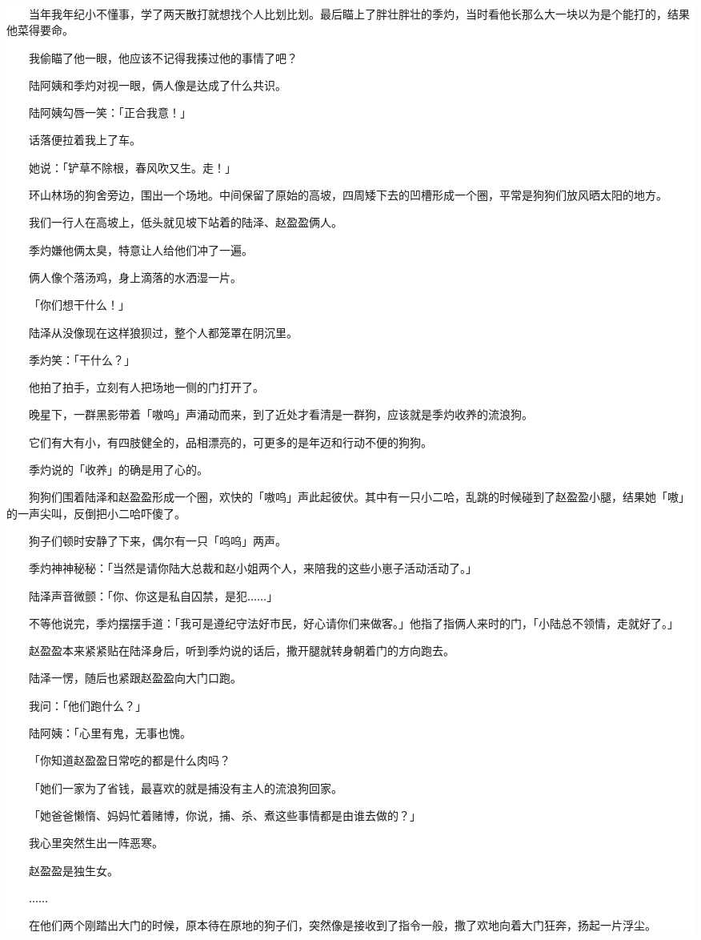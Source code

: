 &emsp;&emsp;当年我年纪小不懂事，学了两天散打就想找个人比划比划。最后瞄上了胖壮胖壮的季灼，当时看他长那么大一块以为是个能打的，结果他菜得要命。  
  
&emsp;&emsp;我偷瞄了他一眼，他应该不记得我揍过他的事情了吧？  
  
&emsp;&emsp;陆阿姨和季灼对视一眼，俩人像是达成了什么共识。  
  
&emsp;&emsp;陆阿姨勾唇一笑：「正合我意！」  
  
&emsp;&emsp;话落便拉着我上了车。  
  
&emsp;&emsp;她说：「铲草不除根，春风吹又生。走！」  
  
&emsp;&emsp;环山林场的狗舍旁边，围出一个场地。中间保留了原始的高坡，四周矮下去的凹槽形成一个圈，平常是狗狗们放风晒太阳的地方。  
  
&emsp;&emsp;我们一行人在高坡上，低头就见坡下站着的陆泽、赵盈盈俩人。  
  
&emsp;&emsp;季灼嫌他俩太臭，特意让人给他们冲了一遍。  
  
&emsp;&emsp;俩人像个落汤鸡，身上滴落的水洒湿一片。  
  
&emsp;&emsp;「你们想干什么！」  
  
&emsp;&emsp;陆泽从没像现在这样狼狈过，整个人都笼罩在阴沉里。  
  
&emsp;&emsp;季灼笑：「干什么？」  
  
&emsp;&emsp;他拍了拍手，立刻有人把场地一侧的门打开了。  
  
&emsp;&emsp;晚星下，一群黑影带着「嗷呜」声涌动而来，到了近处才看清是一群狗，应该就是季灼收养的流浪狗。  
  
&emsp;&emsp;它们有大有小，有四肢健全的，品相漂亮的，可更多的是年迈和行动不便的狗狗。  
  
&emsp;&emsp;季灼说的「收养」的确是用了心的。  
  
&emsp;&emsp;狗狗们围着陆泽和赵盈盈形成一个圈，欢快的「嗷呜」声此起彼伏。其中有一只小二哈，乱跳的时候碰到了赵盈盈小腿，结果她「嗷」的一声尖叫，反倒把小二哈吓傻了。  
  
&emsp;&emsp;狗子们顿时安静了下来，偶尔有一只「呜呜」两声。  
  
&emsp;&emsp;季灼神神秘秘：「当然是请你陆大总裁和赵小姐两个人，来陪我的这些小崽子活动活动了。」  
  
&emsp;&emsp;陆泽声音微颤：「你、你这是私自囚禁，是犯……」  
  
&emsp;&emsp;不等他说完，季灼摆摆手道：「我可是遵纪守法好市民，好心请你们来做客。」他指了指俩人来时的门，「小陆总不领情，走就好了。」  
  
&emsp;&emsp;赵盈盈本来紧紧贴在陆泽身后，听到季灼说的话后，撒开腿就转身朝着门的方向跑去。  
  
&emsp;&emsp;陆泽一愣，随后也紧跟赵盈盈向大门口跑。  
  
&emsp;&emsp;我问：「他们跑什么？」  
  
&emsp;&emsp;陆阿姨：「心里有鬼，无事也愧。  
  
&emsp;&emsp;「你知道赵盈盈日常吃的都是什么肉吗？  
  
&emsp;&emsp;「她们一家为了省钱，最喜欢的就是捕没有主人的流浪狗回家。  
  
&emsp;&emsp;「她爸爸懒惰、妈妈忙着赌博，你说，捕、杀、煮这些事情都是由谁去做的？」  
  
&emsp;&emsp;我心里突然生出一阵恶寒。  
  
&emsp;&emsp;赵盈盈是独生女。  
  
&emsp;&emsp;……  
  
&emsp;&emsp;在他们两个刚踏出大门的时候，原本待在原地的狗子们，突然像是接收到了指令一般，撒了欢地向着大门狂奔，扬起一片浮尘。  
  